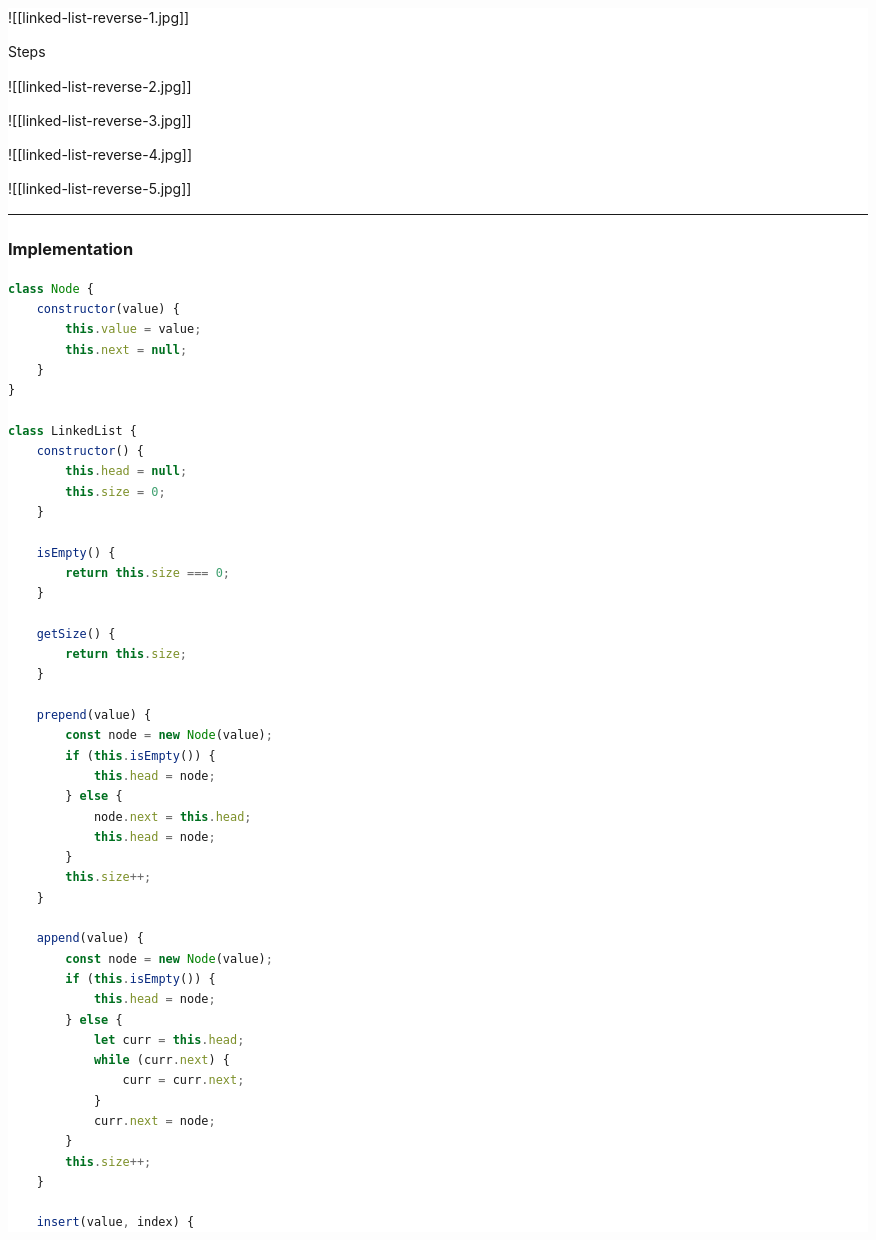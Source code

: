 ![[linked-list-reverse-1.jpg]]

Steps

![[linked-list-reverse-2.jpg]]

![[linked-list-reverse-3.jpg]]

![[linked-list-reverse-4.jpg]]

![[linked-list-reverse-5.jpg]]

---
### Implementation

```js
class Node {
    constructor(value) {
        this.value = value;
        this.next = null;
    }
}

class LinkedList {
    constructor() {
        this.head = null;
        this.size = 0;
    }

    isEmpty() {
        return this.size === 0;
    }

    getSize() {
        return this.size;
    }

    prepend(value) {
        const node = new Node(value);
        if (this.isEmpty()) {
            this.head = node;
        } else {
            node.next = this.head;
            this.head = node;
        }
        this.size++;
    }

    append(value) {
        const node = new Node(value);
        if (this.isEmpty()) {
            this.head = node;
        } else {
            let curr = this.head;
            while (curr.next) {
                curr = curr.next;
            }
            curr.next = node;
        }
        this.size++;
    }

    insert(value, index) {
```